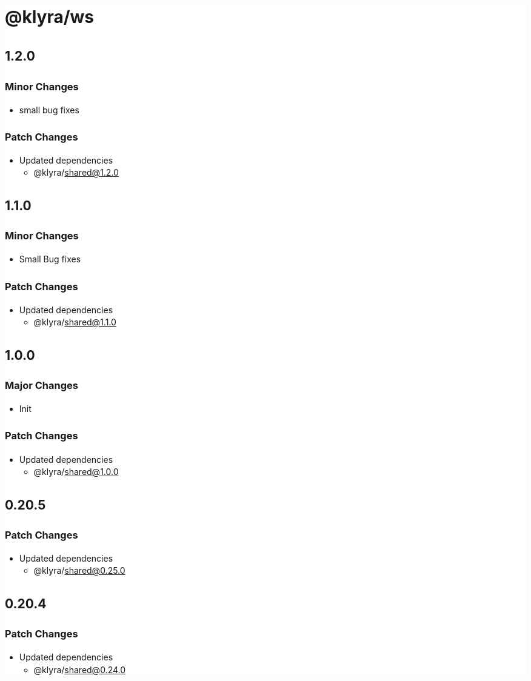 # @klyra/ws

## 1.2.0

### Minor Changes

- small bug fixes

### Patch Changes

- Updated dependencies
  - @klyra/shared@1.2.0

## 1.1.0

### Minor Changes

- Small Bug fixes

### Patch Changes

- Updated dependencies
  - @klyra/shared@1.1.0

## 1.0.0

### Major Changes

- Init

### Patch Changes

- Updated dependencies
  - @klyra/shared@1.0.0

## 0.20.5

### Patch Changes

- Updated dependencies
  - @klyra/shared@0.25.0

## 0.20.4

### Patch Changes

- Updated dependencies
  - @klyra/shared@0.24.0
